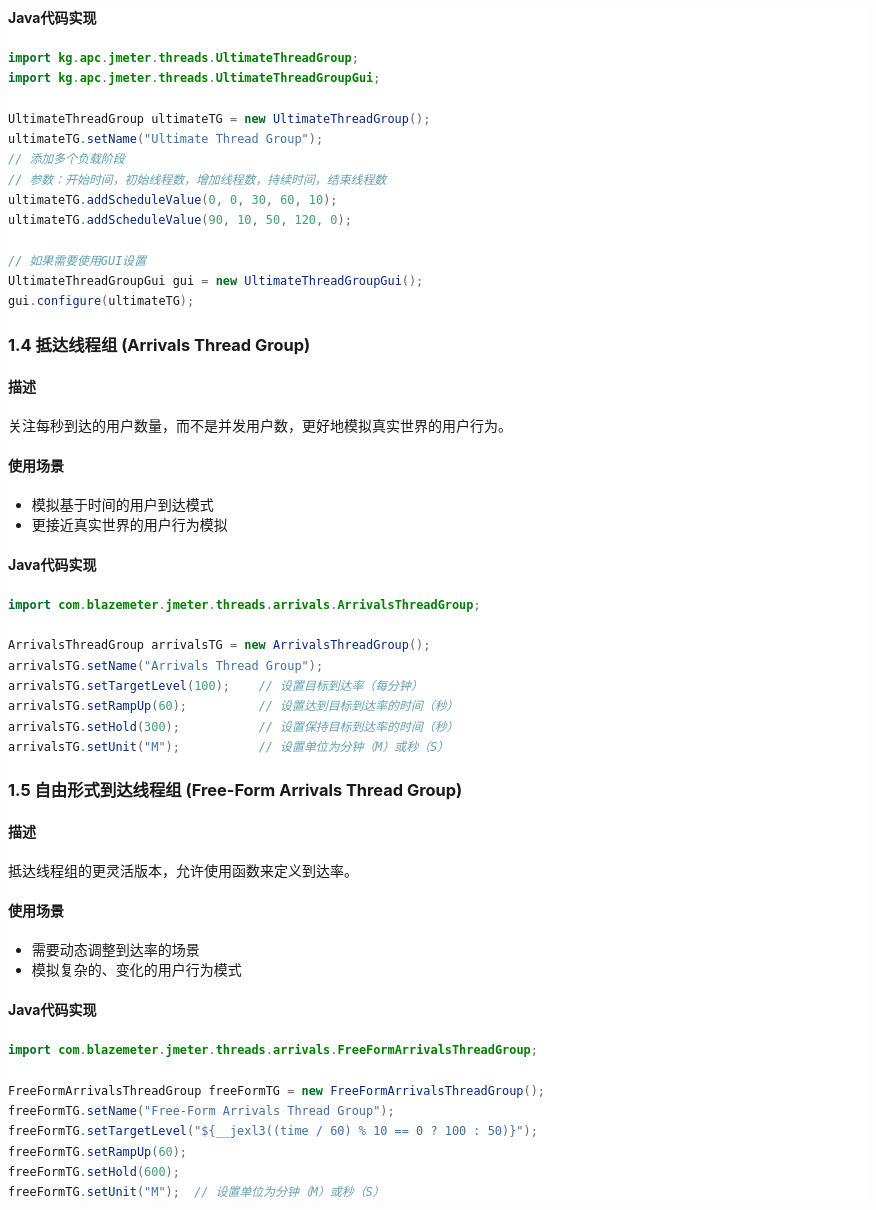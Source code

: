 #### Java代码实现

```java
import kg.apc.jmeter.threads.UltimateThreadGroup;
import kg.apc.jmeter.threads.UltimateThreadGroupGui;

UltimateThreadGroup ultimateTG = new UltimateThreadGroup();
ultimateTG.setName("Ultimate Thread Group");
// 添加多个负载阶段
// 参数：开始时间，初始线程数，增加线程数，持续时间，结束线程数
ultimateTG.addScheduleValue(0, 0, 30, 60, 10);
ultimateTG.addScheduleValue(90, 10, 50, 120, 0);

// 如果需要使用GUI设置
UltimateThreadGroupGui gui = new UltimateThreadGroupGui();
gui.configure(ultimateTG);
```

### 1.4 抵达线程组 (Arrivals Thread Group)

#### 描述
关注每秒到达的用户数量，而不是并发用户数，更好地模拟真实世界的用户行为。

#### 使用场景
- 模拟基于时间的用户到达模式
- 更接近真实世界的用户行为模拟

#### Java代码实现

```java
import com.blazemeter.jmeter.threads.arrivals.ArrivalsThreadGroup;

ArrivalsThreadGroup arrivalsTG = new ArrivalsThreadGroup();
arrivalsTG.setName("Arrivals Thread Group");
arrivalsTG.setTargetLevel(100);    // 设置目标到达率（每分钟）
arrivalsTG.setRampUp(60);          // 设置达到目标到达率的时间（秒）
arrivalsTG.setHold(300);           // 设置保持目标到达率的时间（秒）
arrivalsTG.setUnit("M");           // 设置单位为分钟（M）或秒（S）
```

### 1.5 自由形式到达线程组 (Free-Form Arrivals Thread Group)

#### 描述
抵达线程组的更灵活版本，允许使用函数来定义到达率。

#### 使用场景
- 需要动态调整到达率的场景
- 模拟复杂的、变化的用户行为模式

#### Java代码实现

```java
import com.blazemeter.jmeter.threads.arrivals.FreeFormArrivalsThreadGroup;

FreeFormArrivalsThreadGroup freeFormTG = new FreeFormArrivalsThreadGroup();
freeFormTG.setName("Free-Form Arrivals Thread Group");
freeFormTG.setTargetLevel("${__jexl3((time / 60) % 10 == 0 ? 100 : 50)}");
freeFormTG.setRampUp(60);
freeFormTG.setHold(600);
freeFormTG.setUnit("M");  // 设置单位为分钟（M）或秒（S）
```
